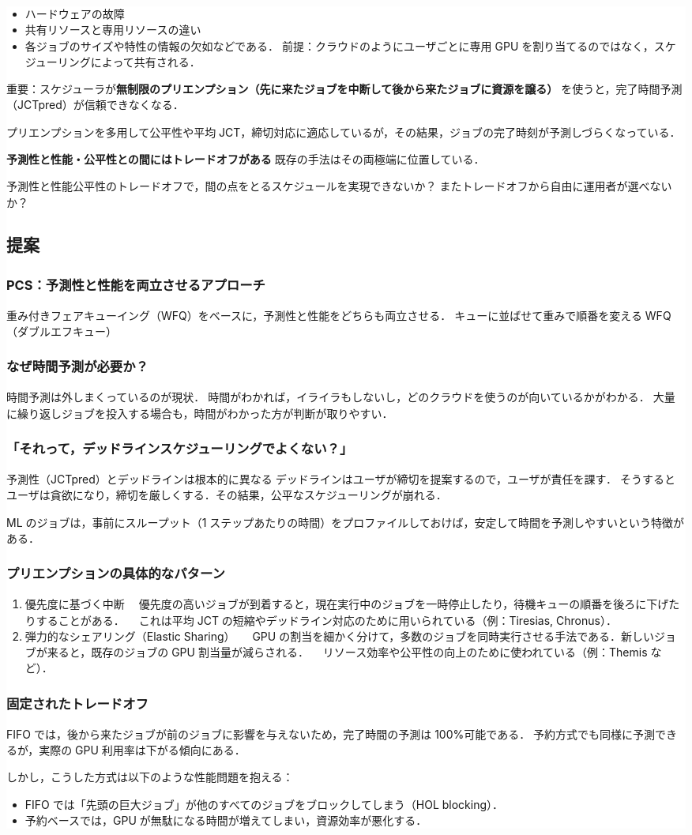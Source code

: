 - ハードウェアの故障
- 共有リソースと専用リソースの違い
- 各ジョブのサイズや特性の情報の欠如などである．
  前提：クラウドのようにユーザごとに専用 GPU を割り当てるのではなく，スケジューリングによって共有される．

重要：スケジューラが**無制限のプリエンプション（先に来たジョブを中断して後から来たジョブに資源を譲る）** を使うと，完了時間予測（JCTpred）が信頼できなくなる．

プリエンプションを多用して公平性や平均 JCT，締切対応に適応しているが，その結果，ジョブの完了時刻が予測しづらくなっている．

**予測性と性能・公平性との間にはトレードオフがある**
既存の手法はその両極端に位置している．

予測性と性能公平性のトレードオフで，間の点をとるスケジュールを実現できないか？
またトレードオフから自由に運用者が選べないか？

## 提案

### PCS：予測性と性能を両立させるアプローチ

重み付きフェアキューイング（WFQ）をベースに，予測性と性能をどちらも両立させる．
キューに並ばせて重みで順番を変える WFQ（ダブルエフキュー）

### なぜ時間予測が必要か？

時間予測は外しまくっているのが現状．
時間がわかれば，イライラもしないし，どのクラウドを使うのが向いているかがわかる．
大量に繰り返しジョブを投入する場合も，時間がわかった方が判断が取りやすい．

### 「それって，デッドラインスケジューリングでよくない？」

予測性（JCTpred）とデッドラインは根本的に異なる
デッドラインはユーザが締切を提案するので，ユーザが責任を課す．
そうするとユーザは貪欲になり，締切を厳しくする．その結果，公平なスケジューリングが崩れる．

ML のジョブは，事前にスループット（1 ステップあたりの時間）をプロファイルしておけば，安定して時間を予測しやすいという特徴がある．

### プリエンプションの具体的なパターン

1. 優先度に基づく中断
   　優先度の高いジョブが到着すると，現在実行中のジョブを一時停止したり，待機キューの順番を後ろに下げたりすることがある．
   　これは平均 JCT の短縮やデッドライン対応のために用いられている（例：Tiresias, Chronus）．
2. 弾力的なシェアリング（Elastic Sharing）
   　 GPU の割当を細かく分けて，多数のジョブを同時実行させる手法である．新しいジョブが来ると，既存のジョブの GPU 割当量が減らされる．
   　リソース効率や公平性の向上のために使われている（例：Themis など）．

### 固定されたトレードオフ

FIFO では，後から来たジョブが前のジョブに影響を与えないため，完了時間の予測は 100%可能である．
予約方式でも同様に予測できるが，実際の GPU 利用率は下がる傾向にある．

しかし，こうした方式は以下のような性能問題を抱える：

- FIFO では「先頭の巨大ジョブ」が他のすべてのジョブをブロックしてしまう（HOL blocking）．
- 予約ベースでは，GPU が無駄になる時間が増えてしまい，資源効率が悪化する．
